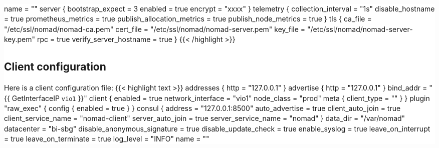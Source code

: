 name = "<the node name>"
server {
  bootstrap_expect = 3
  enabled = true
  encrypt = "xxxx"
}
telemetry {
  collection_interval = "1s"
  disable_hostname = true
  prometheus_metrics = true
  publish_allocation_metrics = true
  publish_node_metrics = true
}
tls {
  ca_file = "/etc/ssl/nomad/nomad-ca.pem"
  cert_file = "/etc/ssl/nomad/nomad-server.pem"
  key_file = "/etc/ssl/nomad/nomad-server-key.pem"
  rpc = true
  verify_server_hostname = true
}
{{< /highlight >}}

## Client configuration

Here is a client configuration file:
{{< highlight text >}}
addresses {
  http = "127.0.0.1"
}
advertise {
  http = "127.0.0.1"
}
bind_addr = "{{ GetInterfaceIP `vio1` }}"
client {
  enabled = true
  network_interface = "vio1"
  node_class = "prod"
  meta {
    client_type = "<put a type>"
  }
}
plugin "raw_exec" {
  config {
    enabled = true
  }
}
consul {
  address = "127.0.0.1:8500"
  auto_advertise = true
  client_auto_join = true
  client_service_name = "nomad-client"
  server_auto_join = true
  server_service_name = "nomad"
}
data_dir = "/var/nomad"
datacenter = "bi-sbg"
disable_anonymous_signature = true
disable_update_check = true
enable_syslog = true
leave_on_interrupt = true
leave_on_terminate = true
log_level = "INFO"
name = "<the node name>"